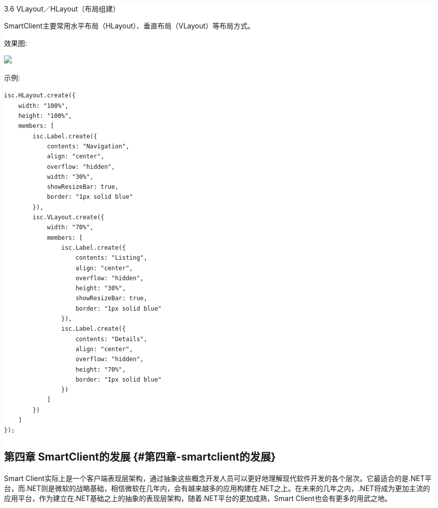 3.6 VLayout／HLayout（布局组建）

SmartClient主要常用水平布局（HLayout）、垂直布局（VLayout）等布局方式。

效果图:

![](https://hxgqh.gitbooks.io/haomotraining/content/assets/WechatIMG87.jpeg)

示例:

```
isc.HLayout.create({
    width: "100%",
    height: "100%",
    members: [
        isc.Label.create({
            contents: "Navigation",
            align: "center",
            overflow: "hidden",
            width: "30%",
            showResizeBar: true,
            border: "1px solid blue"
        }),
        isc.VLayout.create({
            width: "70%",
            members: [
                isc.Label.create({
                    contents: "Listing",
                    align: "center",
                    overflow: "hidden",
                    height: "30%",
                    showResizeBar: true,
                    border: "1px solid blue"
                }),
                isc.Label.create({
                    contents: "Details",
                    align: "center",
                    overflow: "hidden",
                    height: "70%",
                    border: "1px solid blue"
                })
            ]
        })
    ]
});

```

## 第四章 SmartClient的发展 {#第四章-smartclient的发展}

Smart Client实际上是一个客户端表现层架构，通过抽象这些概念开发人员可以更好地理解现代软件开发的各个层次。它最适合的是.NET平台，而.NET则是微软的战略基础，相信微软在几年内，会有越来越多的应用构建在.NET之上。在未来的几年之内，.NET将成为更加主流的应用平台，作为建立在.NET基础之上的抽象的表现层架构，随着.NET平台的更加成熟，Smart Client也会有更多的用武之地。

